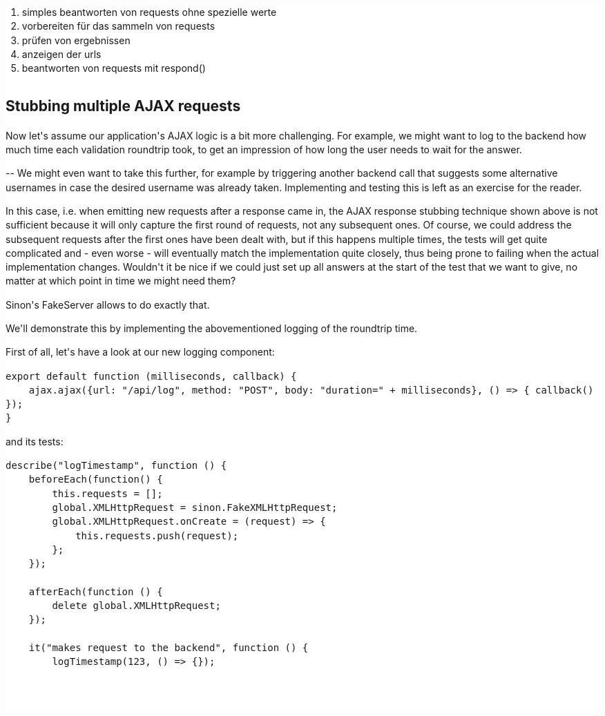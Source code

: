

1. simples beantworten von requests ohne spezielle werte
1. vorbereiten für das sammeln von requests
1. prüfen von ergebnissen
1. anzeigen der urls
1. beantworten von requests mit respond()


## Stubbing multiple AJAX requests

Now let's assume our application's AJAX logic is a bit more challenging. For example, we might want to log to the backend how much time each validation roundtrip took, to get an impression of how long the user needs to wait for the answer. 

-- We might even want to take this further, for example by triggering another backend call that suggests some alternative usernames in case the desired username was already taken. Implementing and testing this is left as an exercise for the reader.

In this case, i.e. when emitting new requests after a response came in, the AJAX response stubbing technique shown above is not sufficient because it will only capture the first round of requests, not any subsequent ones. Of course, we could address the subsequent requests after the first ones have been dealt with, but if this happens multiple times, the tests will get quite complicated and - even worse - will eventually match the implementation quite closely, thus being prone to failing when the actual implementation changes. Wouldn't it be nice if we could just set up all answers at the start of the test that we want to give, no matter at which point in time we might need them?

Sinon's FakeServer allows to do exactly that.

We'll demonstrate this by implementing the abovementioned logging of the roundtrip time.

First of all, let's have a look at our new logging component:

<pre>
export default function (milliseconds, callback) {
    ajax.ajax({url: "/api/log", method: "POST", body: "duration=" + milliseconds}, () => { callback() });
}
</pre>

and its tests:

<pre>
describe("logTimestamp", function () {
    beforeEach(function() {
        this.requests = [];
        global.XMLHttpRequest = sinon.FakeXMLHttpRequest;
        global.XMLHttpRequest.onCreate = (request) => {
            this.requests.push(request);
        };
    });

    afterEach(function () {
        delete global.XMLHttpRequest;
    });

    it("makes request to the backend", function () {
        logTimestamp(123, () => {});
